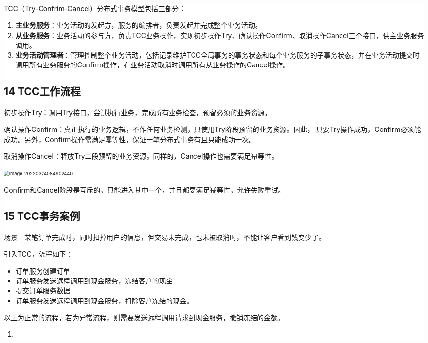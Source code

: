 TCC（Try-Confrim-Cancel）分布式事务模型包括三部分：

1. **主业务服务**：业务活动的发起方，服务的编排者，负责发起并完成整个业务活动。
2. **从业务服务**：业务活动的参与方，负责TCC业务操作，实现初步操作Try、确认操作Confirm、取消操作Cancel三个接口，供主业务服务调用。
3. **业务活动管理者**：管理控制整个业务活动，包括记录维护TCC全局事务的事务状态和每个业务服务的子事务状态，并在业务活动提交时调用所有业务服务的Confirm操作，在业务活动取消时调用所有从业务操作的Cancel操作。



## 14 TCC工作流程

初步操作Try：调用Try接口，尝试执行业务，完成所有业务检查，预留必须的业务资源。

确认操作Confirm：真正执行的业务逻辑，不作任何业务检测，只使用Try阶段预留的业务资源。因此， 只要Try操作成功，Confirm必须能成功。另外，Confirm操作需满足幂等性，保证一笔分布式事务有且只能成功一次。

取消操作Cancel：释放Try二段预留的业务资源。同样的，Cancel操作也需要满足幂等性。

<img src="https://raw.githubusercontent.com/zouquchen/Images/main/imgs/image-20220324084902440.png" alt="image-20220324084902440" style="zoom: 67%;" />

Confirm和Cancel阶段是互斥的，只能进入其中一个，并且都要满足幂等性，允许失败重试。

## 15 TCC事务案例

场景：某笔订单完成时，同时扣掉用户的信息，但交易未完成，也未被取消时，不能让客户看到钱变少了。

引入TCC，流程如下：

- 订单服务创建订单
- 订单服务发送远程调用到现金服务，冻结客户的现金
- 提交订单服务数据
- 订单服务发送远程调用到现金服务，扣除客户冻结的现金。

以上为正常的流程，若为异常流程，则需要发送远程调用请求到现金服务，撤销冻结的金额。

1. 